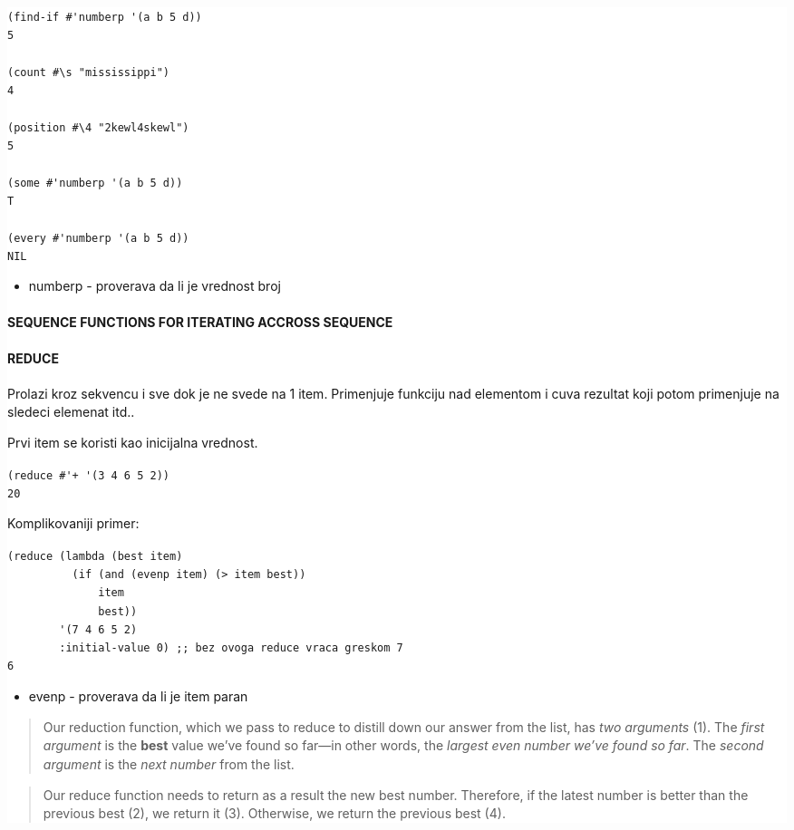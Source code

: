 ``` common-lisp
(find-if #'numberp '(a b 5 d))
5

(count #\s "mississippi")
4

(position #\4 "2kewl4skewl")
5

(some #'numberp '(a b 5 d))
T

(every #'numberp '(a b 5 d))
NIL
```

* numberp - proverava da li je vrednost broj


#### SEQUENCE FUNCTIONS FOR ITERATING ACCROSS SEQUENCE

#### REDUCE
Prolazi kroz sekvencu i sve dok je ne svede na 1 item. Primenjuje funkciju nad elementom i cuva rezultat koji
potom primenjuje na sledeci elemenat itd..

Prvi item se koristi kao inicijalna vrednost.

``` common-lisp
(reduce #'+ '(3 4 6 5 2))
20
```


Komplikovaniji primer:

``` common-lisp
(reduce (lambda (best item)
          (if (and (evenp item) (> item best))
              item
              best))
        '(7 4 6 5 2)
        :initial-value 0) ;; bez ovoga reduce vraca greskom 7
6
```

* evenp - proverava da li je item paran

> Our reduction function, which we pass to reduce to distill down our answer
> from the list, has *two arguments* (1). The *first argument* is the **best** value we’ve
> found so far—in other words, the *largest even number we’ve found so far*.
> The *second argument* is the *next number* from the list.

> Our reduce function needs to return as a result the new best number.
> Therefore, if the latest number is better than the previous best (2), we return
> it (3). Otherwise, we return the previous best (4).
